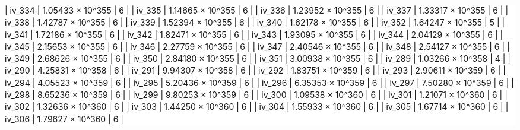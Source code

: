 | iv_334 | 1.05433 × 10^355 | 6 |
| iv_335 | 1.14665 × 10^355 | 6 |
| iv_336 | 1.23952 × 10^355 | 6 |
| iv_337 | 1.33317 × 10^355 | 6 |
| iv_338 | 1.42787 × 10^355 | 6 |
| iv_339 | 1.52394 × 10^355 | 6 |
| iv_340 | 1.62178 × 10^355 | 6 |
| iv_352 | 1.64247 × 10^355 | 5 |
| iv_341 | 1.72186 × 10^355 | 6 |
| iv_342 | 1.82471 × 10^355 | 6 |
| iv_343 | 1.93095 × 10^355 | 6 |
| iv_344 | 2.04129 × 10^355 | 6 |
| iv_345 | 2.15653 × 10^355 | 6 |
| iv_346 | 2.27759 × 10^355 | 6 |
| iv_347 | 2.40546 × 10^355 | 6 |
| iv_348 | 2.54127 × 10^355 | 6 |
| iv_349 | 2.68626 × 10^355 | 6 |
| iv_350 | 2.84180 × 10^355 | 6 |
| iv_351 | 3.00938 × 10^355 | 6 |
| iv_289 | 1.03266 × 10^358 | 4 |
| iv_290 | 4.25831 × 10^358 | 6 |
| iv_291 | 9.94307 × 10^358 | 6 |
| iv_292 | 1.83751 × 10^359 | 6 |
| iv_293 | 2.90611 × 10^359 | 6 |
| iv_294 | 4.05523 × 10^359 | 6 |
| iv_295 | 5.20436 × 10^359 | 6 |
| iv_296 | 6.35353 × 10^359 | 6 |
| iv_297 | 7.50280 × 10^359 | 6 |
| iv_298 | 8.65236 × 10^359 | 6 |
| iv_299 | 9.80253 × 10^359 | 6 |
| iv_300 | 1.09538 × 10^360 | 6 |
| iv_301 | 1.21071 × 10^360 | 6 |
| iv_302 | 1.32636 × 10^360 | 6 |
| iv_303 | 1.44250 × 10^360 | 6 |
| iv_304 | 1.55933 × 10^360 | 6 |
| iv_305 | 1.67714 × 10^360 | 6 |
| iv_306 | 1.79627 × 10^360 | 6 |
